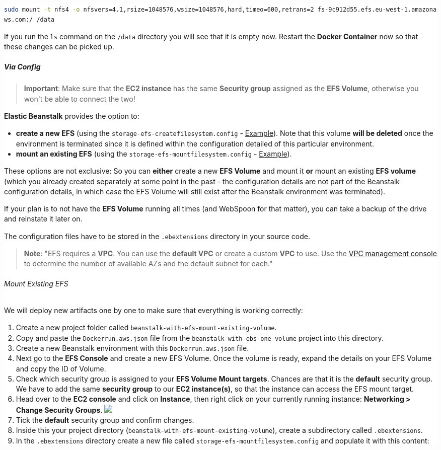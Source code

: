 ```bash
sudo mount -t nfs4 -o nfsvers=4.1,rsize=1048576,wsize=1048576,hard,timeo=600,retrans=2 fs-9c912d55.efs.eu-west-1.amazonaws.com:/ /data
```

If you run the `ls` command on the `/data` directory you will see that it is empty now. Restart the **Docker Container** now so that these changes can be picked up.

##### Via Config

> **Important**: Make sure that the **EC2 instance** has the same **Security group** assigned as the **EFS Volume**, otherwise you won't be able to connect the two!

**Elastic Beanstalk** provides the option to: 

- **create a new EFS** (using the `storage-efs-createfilesystem.config` - [Example](https://github.com/awslabs/elastic-beanstalk-docs/blob/master/configuration-files/aws-provided/instance-configuration/storage-efs-createfilesystem.config)). Note that this volume **will be deleted** once the environment is terminated since it is defined within the configuration detailed of this particular environment.
- **mount an existing EFS** (using the `storage-efs-mountfilesystem.config` - [Example](https://github.com/awslabs/elastic-beanstalk-docs/blob/master/configuration-files/aws-provided/instance-configuration/storage-efs-mountfilesystem.config)).

These options are not exclusive: So you can **either** create a new **EFS Volume** and mount it **or** mount an existing **EFS volume** (which you already created separately at some point in the past - the configuration details are not part of the Beanstalk configuration details, in which case the EFS Volume will still exist after the Beanstalk environment was terminated).

If your plan is to not have the **EFS Volume** running all times (and WebSpoon for that matter), you can take a backup of the drive and reinstate it later on.

The configuration files have to be stored in the `.ebextensions` directory in your source code.

> **Note**: "EFS requires a **VPC**. You can use the **default VPC** or create a custom **VPC** to use. Use the [VPC management console](https://console.aws.amazon.com/vpc) to determine the number of available AZs and the default subnet for each."

###### Mount Existing EFS

We will deploy new artifacts one by one to make sure that everything is working correctly:

1. Create a new project folder called `beanstalk-with-efs-mount-existing-volume`.
2. Copy and paste the `Dockerrun.aws.json` file from the `beanstalk-with-ebs-one-volume` project into this directory.
3. Create a new Beanstalk environment with this `Dockerrun.aws.json` file.
4. Next go to the **EFS Console** and create a new EFS Volume. Once the volume is ready, expand the details on your EFS Volume and copy the ID of Volume.
5. Check which security group is assigned to your **EFS Volume Mount targets**. Chances are that it is the **default** security group. We have to add the same **security group** to our **EC2 instance(s)**, so that the instance can access the EFS mount target.
6. Head over to the **EC2 console** and click on **Instance**, then right click on your currently running instance: **Networking > Change Security Groups**. 
  ![](/images/webspoon-on-aws/ec2-instance-change-security-groups.png)
7. Tick the **default** security group and confirm changes.
8. Inside this your project directory (`beanstalk-with-efs-mount-existing-volume`), create a subdirectory called `.ebextensions`.
9. In the `.ebextensions` directory create a new file called `storage-efs-mountfilesystem.config` and populate it with this content:
  